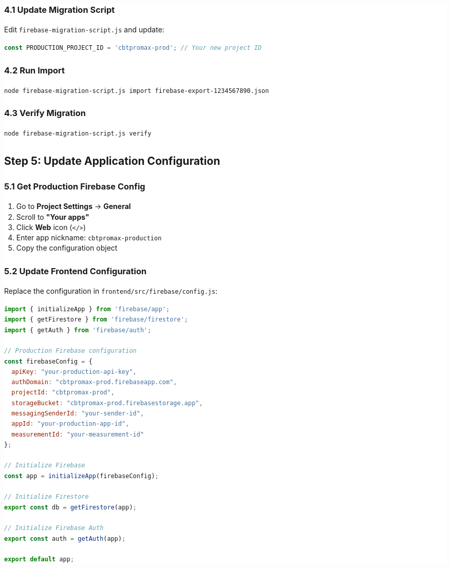 ### 4.1 Update Migration Script
Edit `firebase-migration-script.js` and update:
```javascript
const PRODUCTION_PROJECT_ID = 'cbtpromax-prod'; // Your new project ID
```

### 4.2 Run Import
```bash
node firebase-migration-script.js import firebase-export-1234567890.json
```

### 4.3 Verify Migration
```bash
node firebase-migration-script.js verify
```

## Step 5: Update Application Configuration

### 5.1 Get Production Firebase Config
1. Go to **Project Settings** → **General**
2. Scroll to **"Your apps"**
3. Click **Web** icon (`</>`)
4. Enter app nickname: `cbtpromax-production`
5. Copy the configuration object

### 5.2 Update Frontend Configuration
Replace the configuration in `frontend/src/firebase/config.js`:

```javascript
import { initializeApp } from 'firebase/app';
import { getFirestore } from 'firebase/firestore';
import { getAuth } from 'firebase/auth';

// Production Firebase configuration
const firebaseConfig = {
  apiKey: "your-production-api-key",
  authDomain: "cbtpromax-prod.firebaseapp.com",
  projectId: "cbtpromax-prod",
  storageBucket: "cbtpromax-prod.firebasestorage.app",
  messagingSenderId: "your-sender-id",
  appId: "your-production-app-id",
  measurementId: "your-measurement-id"
};

// Initialize Firebase
const app = initializeApp(firebaseConfig);

// Initialize Firestore
export const db = getFirestore(app);

// Initialize Firebase Auth
export const auth = getAuth(app);

export default app;
```
